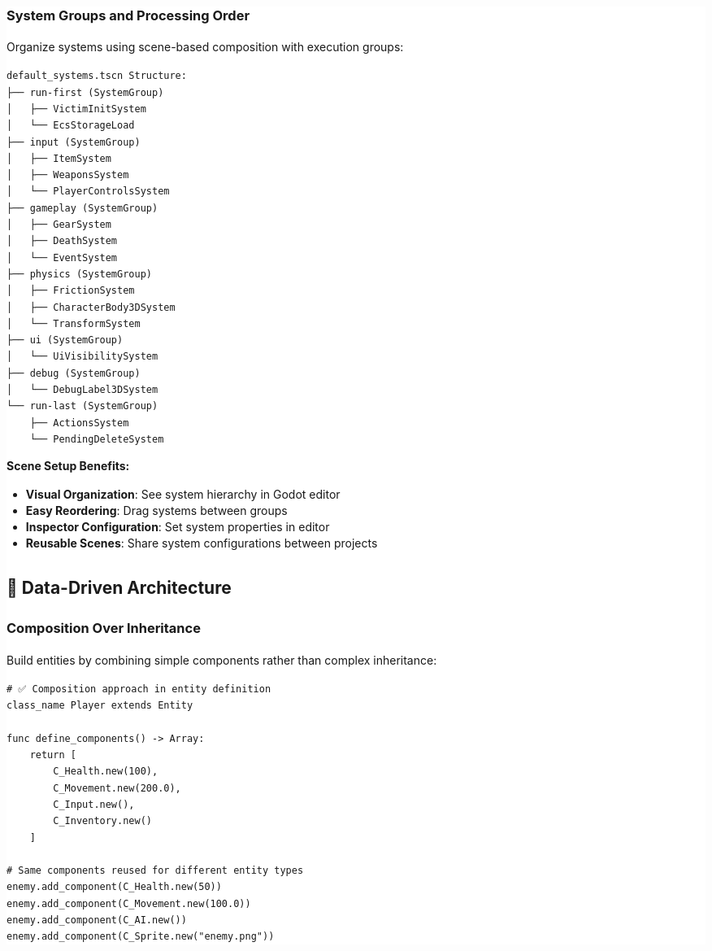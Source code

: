 ### System Groups and Processing Order

Organize systems using scene-based composition with execution groups:

```
default_systems.tscn Structure:
├── run-first (SystemGroup)
│   ├── VictimInitSystem
│   └── EcsStorageLoad
├── input (SystemGroup)
│   ├── ItemSystem
│   ├── WeaponsSystem
│   └── PlayerControlsSystem
├── gameplay (SystemGroup)
│   ├── GearSystem
│   ├── DeathSystem
│   └── EventSystem
├── physics (SystemGroup)
│   ├── FrictionSystem
│   ├── CharacterBody3DSystem
│   └── TransformSystem
├── ui (SystemGroup)
│   └── UiVisibilitySystem
├── debug (SystemGroup)
│   └── DebugLabel3DSystem
└── run-last (SystemGroup)
    ├── ActionsSystem
    └── PendingDeleteSystem
```

**Scene Setup Benefits:**

- **Visual Organization**: See system hierarchy in Godot editor
- **Easy Reordering**: Drag systems between groups
- **Inspector Configuration**: Set system properties in editor
- **Reusable Scenes**: Share system configurations between projects

## 🔄 Data-Driven Architecture

### Composition Over Inheritance

Build entities by combining simple components rather than complex inheritance:

```gdscript
# ✅ Composition approach in entity definition
class_name Player extends Entity

func define_components() -> Array:
    return [
        C_Health.new(100),
        C_Movement.new(200.0),
        C_Input.new(),
        C_Inventory.new()
    ]

# Same components reused for different entity types
enemy.add_component(C_Health.new(50))
enemy.add_component(C_Movement.new(100.0))
enemy.add_component(C_AI.new())
enemy.add_component(C_Sprite.new("enemy.png"))
```
